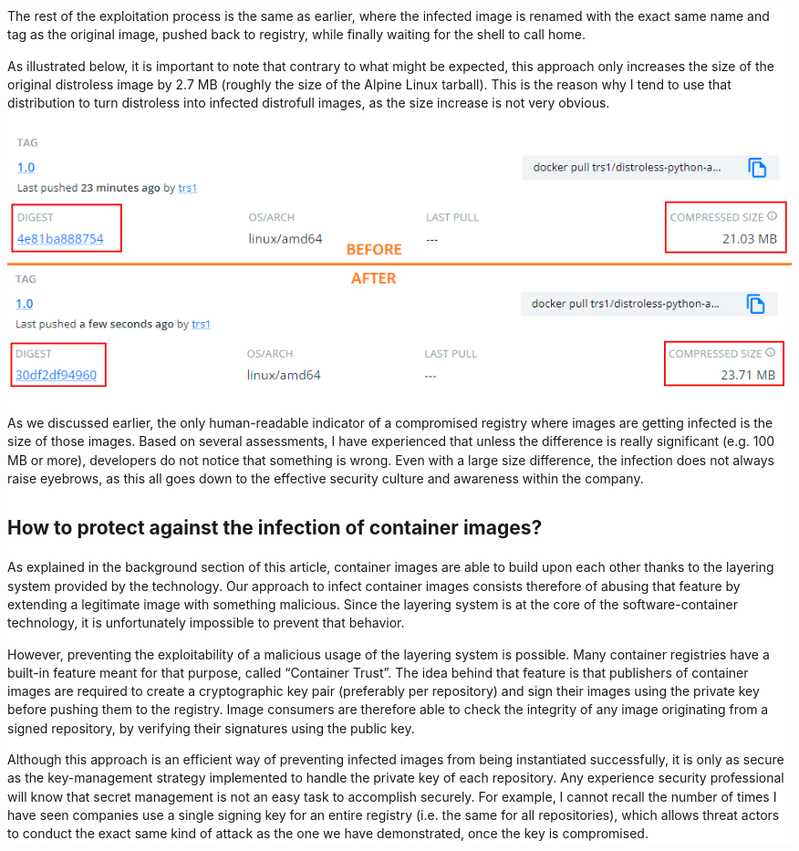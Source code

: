 The rest of the exploitation process is the same as earlier, where the infected image is renamed with the exact same name and tag as the original image, pushed back to registry, while finally waiting for the shell to call home.

As illustrated below, it is important to note that contrary to what might be expected, this approach only increases the size of the original distroless image by 2.7 MB (roughly the size of the Alpine Linux tarball). This is the reason why I tend to use that distribution to turn distroless into infected distrofull images, as the size increase is not very obvious.

[![Visible differences on the registry before and after the infection of a distroless image](/assets/images/blog/2023-05-23-infecting-container-images/16_visible_difference_on_registry_between_infected_and_legitimate_distroless_image.png)](/assets/images/blog/2023-05-23-infecting-container-images/16_visible_difference_on_registry_between_infected_and_legitimate_distroless_image.png)

As we discussed earlier, the only human-readable indicator of a compromised registry where images are getting infected is the size of those images. Based on several assessments, I have experienced that unless the difference is really significant (e.g. 100 MB or more), developers do not notice that something is wrong. Even with a large size difference, the infection does not always raise eyebrows, as this all goes down to the effective security culture and awareness within the company.

## How to protect against the infection of container images?

As explained in the background section of this article, container images are able to build upon each other thanks to the layering system provided by the technology. Our approach to infect container images consists therefore of abusing that feature by extending a legitimate image with something malicious. Since the layering system is at the core of the software-container technology, it is unfortunately impossible to prevent that behavior.

However, preventing the exploitability of a malicious usage of the layering system is possible. Many container registries have a built-in feature meant for that purpose, called “Container Trust”. The idea behind that feature is that publishers of container images are required to create a cryptographic key pair (preferably per repository) and sign their images using the private key before pushing them to the registry. Image consumers are therefore able to check the integrity of any image originating from a signed repository, by verifying their signatures using the public key. 

Although this approach is an efficient way of preventing infected images from being instantiated successfully, it is only as secure as the key-management strategy implemented to handle the private key of each repository. Any experience security professional will know that secret management is not an easy task to accomplish securely. For example, I cannot recall the number of times I have seen companies use a single signing key for an entire registry (i.e. the same for all repositories), which allows threat actors to conduct the exact same kind of attack as the one we have demonstrated, once the key is compromised. 
